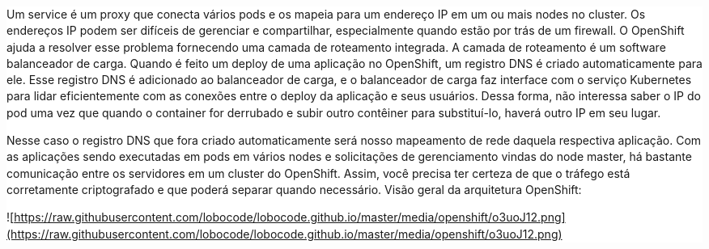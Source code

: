 Um service é um proxy que conecta vários pods e os mapeia para um endereço IP em um ou mais nodes no cluster. Os endereços IP podem ser difíceis de gerenciar e compartilhar, especialmente quando estão por trás de um firewall. O OpenShift ajuda a resolver esse problema fornecendo uma camada de roteamento integrada. A camada de roteamento é um software balanceador de carga. Quando é feito um deploy de uma aplicação no OpenShift, um registro DNS é criado automaticamente para ele. Esse registro DNS é adicionado ao balanceador de carga, e o balanceador de carga faz interface com o serviço Kubernetes para lidar eficientemente com as conexões entre o deploy da aplicação e seus usuários. Dessa forma, não interessa saber o IP do pod uma vez que quando o container for derrubado e subir outro contêiner para substituí-lo, haverá outro IP em seu lugar.

Nesse caso o registro DNS que fora criado automaticamente será nosso mapeamento de rede daquela respectiva aplicação. Com as aplicações sendo executadas em pods em vários nodes e solicitações de gerenciamento vindas do node master, há bastante comunicação entre os servidores em um cluster do OpenShift. Assim, você precisa ter certeza de que o tráfego está corretamente criptografado e que poderá separar quando necessário. Visão geral da arquitetura OpenShift:

![https://raw.githubusercontent.com/lobocode/lobocode.github.io/master/media/openshift/o3uoJ12.png](https://raw.githubusercontent.com/lobocode/lobocode.github.io/master/media/openshift/o3uoJ12.png)
